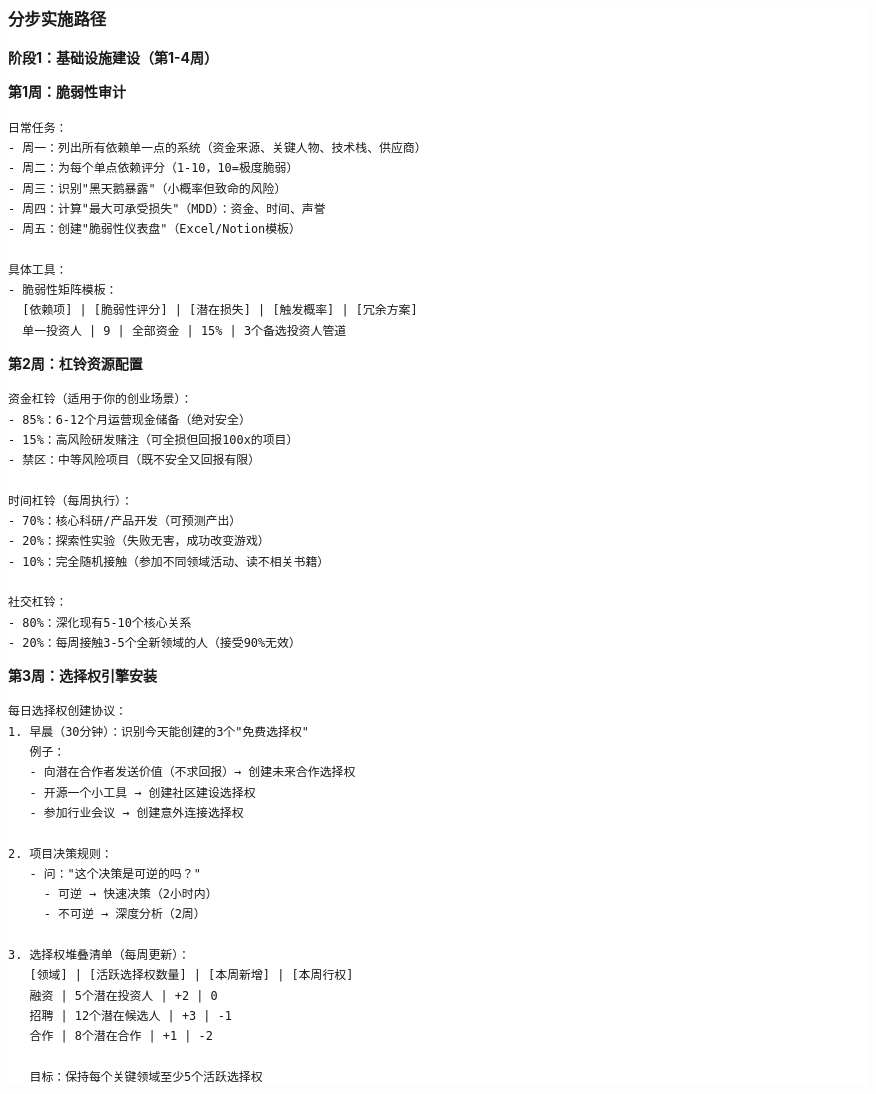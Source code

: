 ### 分步实施路径

**阶段1：基础设施建设（第1-4周）**

**第1周：脆弱性审计**
```
日常任务：
- 周一：列出所有依赖单一点的系统（资金来源、关键人物、技术栈、供应商）
- 周二：为每个单点依赖评分（1-10，10=极度脆弱）
- 周三：识别"黑天鹅暴露"（小概率但致命的风险）
- 周四：计算"最大可承受损失"（MDD）：资金、时间、声誉
- 周五：创建"脆弱性仪表盘"（Excel/Notion模板）

具体工具：
- 脆弱性矩阵模板：
  [依赖项] | [脆弱性评分] | [潜在损失] | [触发概率] | [冗余方案]
  单一投资人 | 9 | 全部资金 | 15% | 3个备选投资人管道
```

**第2周：杠铃资源配置**
```
资金杠铃（适用于你的创业场景）：
- 85%：6-12个月运营现金储备（绝对安全）
- 15%：高风险研发赌注（可全损但回报100x的项目）
- 禁区：中等风险项目（既不安全又回报有限）

时间杠铃（每周执行）：
- 70%：核心科研/产品开发（可预测产出）
- 20%：探索性实验（失败无害，成功改变游戏）
- 10%：完全随机接触（参加不同领域活动、读不相关书籍）

社交杠铃：
- 80%：深化现有5-10个核心关系
- 20%：每周接触3-5个全新领域的人（接受90%无效）
```

**第3周：选择权引擎安装**
```
每日选择权创建协议：
1. 早晨（30分钟）：识别今天能创建的3个"免费选择权"
   例子：
   - 向潜在合作者发送价值（不求回报）→ 创建未来合作选择权
   - 开源一个小工具 → 创建社区建设选择权
   - 参加行业会议 → 创建意外连接选择权

2. 项目决策规则：
   - 问："这个决策是可逆的吗？"
     - 可逆 → 快速决策（2小时内）
     - 不可逆 → 深度分析（2周）
   
3. 选择权堆叠清单（每周更新）：
   [领域] | [活跃选择权数量] | [本周新增] | [本周行权]
   融资 | 5个潜在投资人 | +2 | 0
   招聘 | 12个潜在候选人 | +3 | -1
   合作 | 8个潜在合作 | +1 | -2
   
   目标：保持每个关键领域至少5个活跃选择权
```
